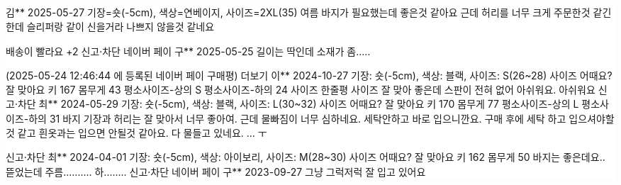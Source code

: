김**
2025-05-27
기장=숏(-5cm), 색상=연베이지, 사이즈=2XL(35)
여름 바지가 필요했는데 좋은것 같아요 근데 허리를 너무 크게 주문한것 같긴 한데 슬리퍼랑 같이 신을거라 나쁘지 않을것 같네요


배송이 빨라요
+2
 신고·차단
네이버 페이 구**
2025-05-25
길이는 딱인데 소재가 좀.....



(2025-05-24 12:46:44 에 등록된 네이버 페이 구매평)
더보기 
이**
2024-10-27
기장: 숏(-5cm), 색상: 블랙, 사이즈: S(26~28)
사이즈 어때요?
잘 맞아요
키
167
몸무게
43
평소사이즈-상의
S
평소사이즈-하의
24
사이즈 한줄평
사이즈 잘 맞아 좋은데 스판이 전혀 없어 아쉬워요.
아쉬워요
 신고·차단
최**
2024-05-29
기장: 숏(-5cm), 색상: 블랙, 사이즈: L(30~32)
사이즈 어때요?
잘 맞아요
키
170
몸무게
77
평소사이즈-상의
L
평소사이즈-하의
31
바지 기장과 허리는 잘 맞아서 너무 좋아여. 근데 물빠짐이 너무 심하네요. 세탁안하고 바로 입으니깐요. 구매 후에 세탁 하고 입으셔야할것 같고 흰옷과는 입으면 안될것 같아요. 다 물들고 있네요. ... ㅜ
 
 신고·차단
최**
2024-04-01
기장: 숏(-5cm), 색상: 아이보리, 사이즈: M(28~30)
사이즈 어때요?
잘 맞아요
키
162
몸무게
50
바지는 좋은데요.. 뜯었는데 주름.......... 하........
 신고·차단
네이버 페이 구**
2023-09-27
그냥 그럭저럭 잘 입고 있어요
